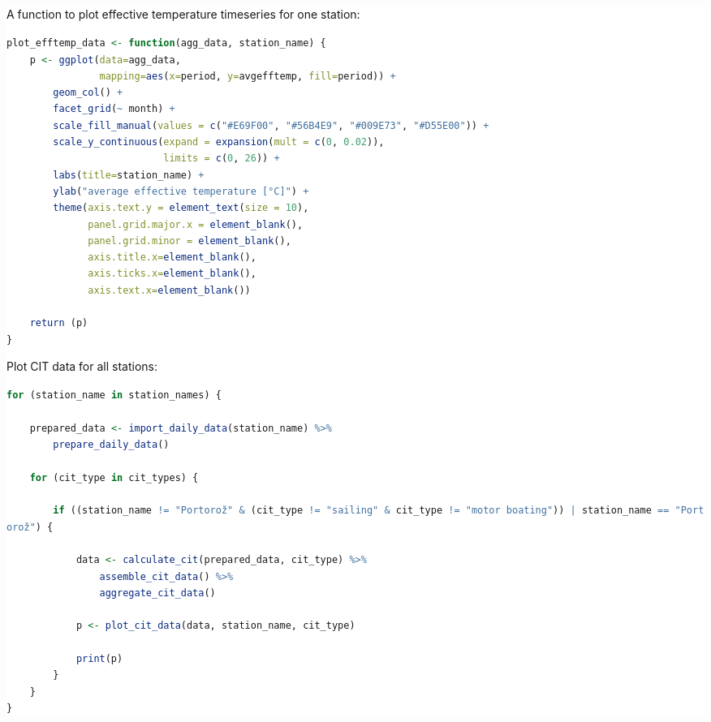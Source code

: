 A function to plot effective temperature timeseries for one station:

``` r
plot_efftemp_data <- function(agg_data, station_name) {
    p <- ggplot(data=agg_data,
                mapping=aes(x=period, y=avgefftemp, fill=period)) +
        geom_col() +
        facet_grid(~ month) +
        scale_fill_manual(values = c("#E69F00", "#56B4E9", "#009E73", "#D55E00")) +
        scale_y_continuous(expand = expansion(mult = c(0, 0.02)),
                           limits = c(0, 26)) +
        labs(title=station_name) +
        ylab("average effective temperature [°C]") + 
        theme(axis.text.y = element_text(size = 10), 
              panel.grid.major.x = element_blank(),
              panel.grid.minor = element_blank(),
              axis.title.x=element_blank(),
              axis.ticks.x=element_blank(),
              axis.text.x=element_blank())
    
    return (p)
}
```

Plot CIT data for all stations:

``` r
for (station_name in station_names) {
    
    prepared_data <- import_daily_data(station_name) %>%
        prepare_daily_data()
    
    for (cit_type in cit_types) {
        
        if ((station_name != "Portorož" & (cit_type != "sailing" & cit_type != "motor boating")) | station_name == "Portorož") {
            
            data <- calculate_cit(prepared_data, cit_type) %>%
                assemble_cit_data() %>%
                aggregate_cit_data()
    
            p <- plot_cit_data(data, station_name, cit_type)
    
            print(p)
        }
    }
}
```
